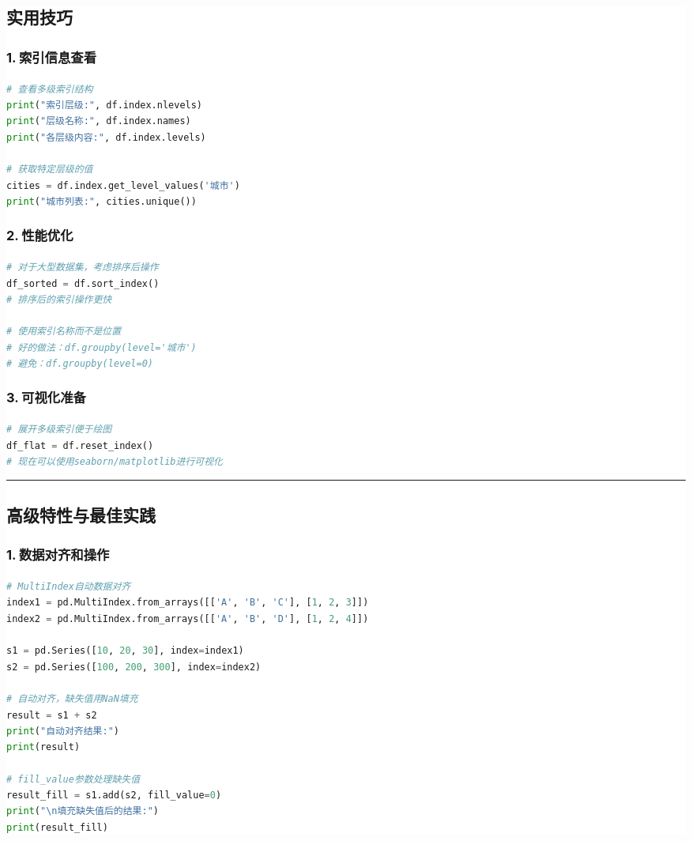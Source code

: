 
## 实用技巧

### 1. 索引信息查看
```python
# 查看多级索引结构
print("索引层级:", df.index.nlevels)
print("层级名称:", df.index.names)
print("各层级内容:", df.index.levels)

# 获取特定层级的值
cities = df.index.get_level_values('城市')
print("城市列表:", cities.unique())
```

### 2. 性能优化
```python
# 对于大型数据集，考虑排序后操作
df_sorted = df.sort_index()
# 排序后的索引操作更快

# 使用索引名称而不是位置
# 好的做法：df.groupby(level='城市')
# 避免：df.groupby(level=0)
```

### 3. 可视化准备
```python
# 展开多级索引便于绘图
df_flat = df.reset_index()
# 现在可以使用seaborn/matplotlib进行可视化
```

---

## 高级特性与最佳实践

### 1. 数据对齐和操作
```python
# MultiIndex自动数据对齐
index1 = pd.MultiIndex.from_arrays([['A', 'B', 'C'], [1, 2, 3]])
index2 = pd.MultiIndex.from_arrays([['A', 'B', 'D'], [1, 2, 4]])

s1 = pd.Series([10, 20, 30], index=index1)
s2 = pd.Series([100, 200, 300], index=index2)

# 自动对齐，缺失值用NaN填充
result = s1 + s2
print("自动对齐结果:")
print(result)

# fill_value参数处理缺失值
result_fill = s1.add(s2, fill_value=0)
print("\n填充缺失值后的结果:")
print(result_fill)
```
